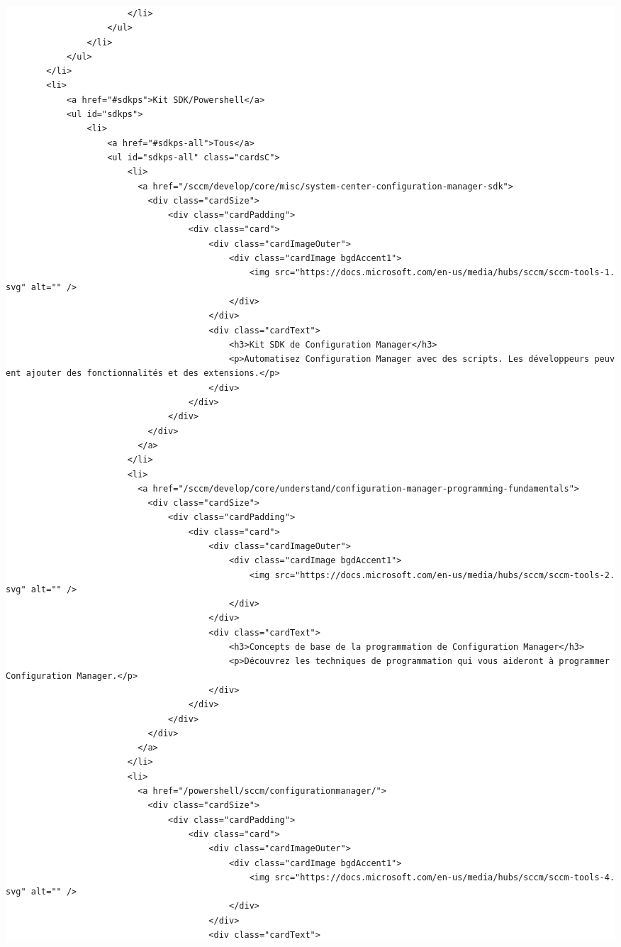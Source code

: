                            </li>
                        </ul>
                    </li>
                </ul>
            </li>
            <li>
                <a href="#sdkps">Kit SDK/Powershell</a>
                <ul id="sdkps">
                    <li>
                        <a href="#sdkps-all">Tous</a>
                        <ul id="sdkps-all" class="cardsC">
                            <li>
                              <a href="/sccm/develop/core/misc/system-center-configuration-manager-sdk">
                                <div class="cardSize">
                                    <div class="cardPadding">
                                        <div class="card">
                                            <div class="cardImageOuter">
                                                <div class="cardImage bgdAccent1">
                                                    <img src="https://docs.microsoft.com/en-us/media/hubs/sccm/sccm-tools-1.svg" alt="" />
                                                </div>
                                            </div>
                                            <div class="cardText">
                                                <h3>Kit SDK de Configuration Manager</h3>
                                                <p>Automatisez Configuration Manager avec des scripts. Les développeurs peuvent ajouter des fonctionnalités et des extensions.</p>
                                            </div>
                                        </div>
                                    </div>
                                </div>
                              </a>
                            </li>
                            <li>
                              <a href="/sccm/develop/core/understand/configuration-manager-programming-fundamentals">
                                <div class="cardSize">
                                    <div class="cardPadding">
                                        <div class="card">
                                            <div class="cardImageOuter">
                                                <div class="cardImage bgdAccent1">
                                                    <img src="https://docs.microsoft.com/en-us/media/hubs/sccm/sccm-tools-2.svg" alt="" />
                                                </div>
                                            </div>
                                            <div class="cardText">
                                                <h3>Concepts de base de la programmation de Configuration Manager</h3>
                                                <p>Découvrez les techniques de programmation qui vous aideront à programmer Configuration Manager.</p>
                                            </div>
                                        </div>
                                    </div>
                                </div>
                              </a>
                            </li>
                            <li>
                              <a href="/powershell/sccm/configurationmanager/">
                                <div class="cardSize">
                                    <div class="cardPadding">
                                        <div class="card">
                                            <div class="cardImageOuter">
                                                <div class="cardImage bgdAccent1">
                                                    <img src="https://docs.microsoft.com/en-us/media/hubs/sccm/sccm-tools-4.svg" alt="" />
                                                </div>
                                            </div>
                                            <div class="cardText">